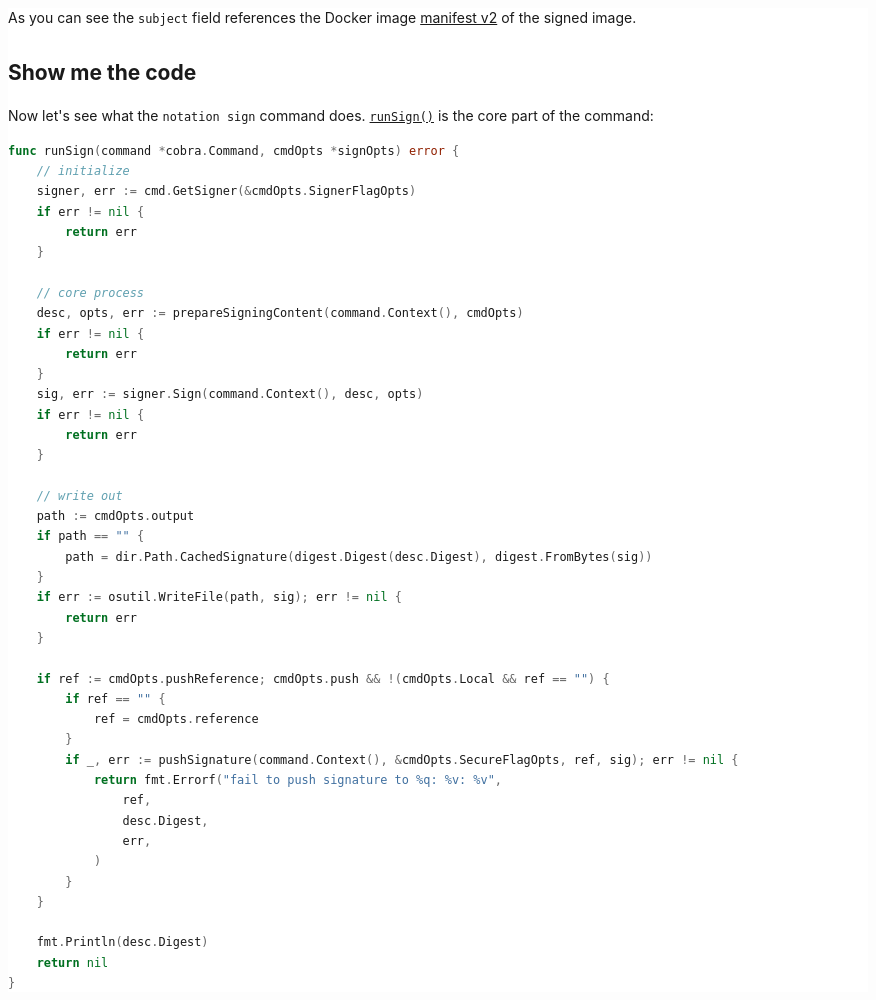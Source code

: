 As you can see the `subject` field references the Docker image [manifest v2](https://docs.docker.com/registry/spec/manifest-v2-2/) of the signed image.

## Show me the code

Now let's see what the `notation sign` command does.
[`runSign()`](https://github.com/notaryproject/notation/blob/v0.11.0-alpha.4/cmd/notation/sign.go#L83) is the core part of the command:

```go
func runSign(command *cobra.Command, cmdOpts *signOpts) error {
	// initialize
	signer, err := cmd.GetSigner(&cmdOpts.SignerFlagOpts)
	if err != nil {
		return err
	}

	// core process
	desc, opts, err := prepareSigningContent(command.Context(), cmdOpts)
	if err != nil {
		return err
	}
	sig, err := signer.Sign(command.Context(), desc, opts)
	if err != nil {
		return err
	}

	// write out
	path := cmdOpts.output
	if path == "" {
		path = dir.Path.CachedSignature(digest.Digest(desc.Digest), digest.FromBytes(sig))
	}
	if err := osutil.WriteFile(path, sig); err != nil {
		return err
	}

	if ref := cmdOpts.pushReference; cmdOpts.push && !(cmdOpts.Local && ref == "") {
		if ref == "" {
			ref = cmdOpts.reference
		}
		if _, err := pushSignature(command.Context(), &cmdOpts.SecureFlagOpts, ref, sig); err != nil {
			return fmt.Errorf("fail to push signature to %q: %v: %v",
				ref,
				desc.Digest,
				err,
			)
		}
	}

	fmt.Println(desc.Digest)
	return nil
}
```
